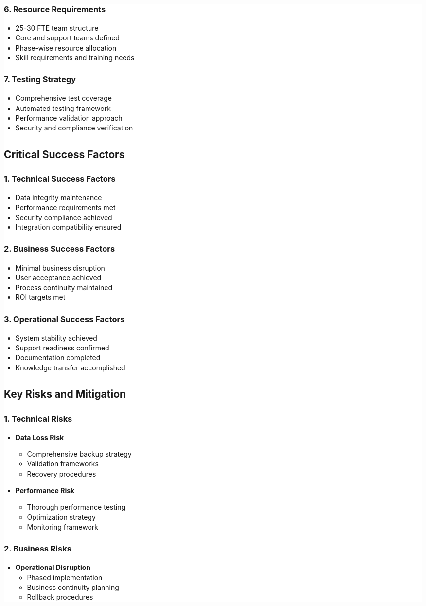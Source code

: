 ### 6. Resource Requirements
- 25-30 FTE team structure
- Core and support teams defined
- Phase-wise resource allocation
- Skill requirements and training needs

### 7. Testing Strategy
- Comprehensive test coverage
- Automated testing framework
- Performance validation approach
- Security and compliance verification

## Critical Success Factors

### 1. Technical Success Factors
- Data integrity maintenance
- Performance requirements met
- Security compliance achieved
- Integration compatibility ensured

### 2. Business Success Factors
- Minimal business disruption
- User acceptance achieved
- Process continuity maintained
- ROI targets met

### 3. Operational Success Factors
- System stability achieved
- Support readiness confirmed
- Documentation completed
- Knowledge transfer accomplished

## Key Risks and Mitigation

### 1. Technical Risks
- **Data Loss Risk**
  - Comprehensive backup strategy
  - Validation frameworks
  - Recovery procedures

- **Performance Risk**
  - Thorough performance testing
  - Optimization strategy
  - Monitoring framework

### 2. Business Risks
- **Operational Disruption**
  - Phased implementation
  - Business continuity planning
  - Rollback procedures
